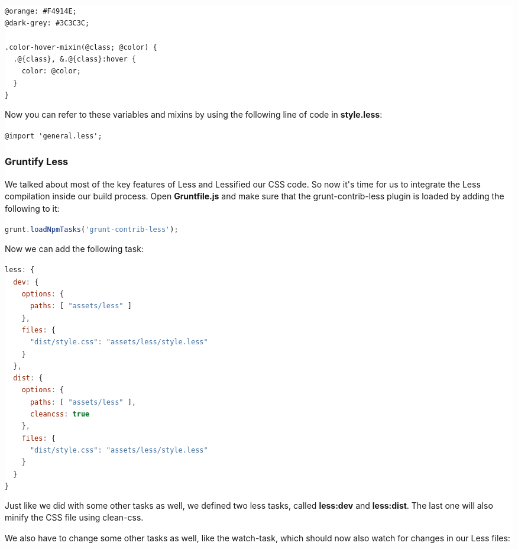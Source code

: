 ```less
@orange: #F4914E;
@dark-grey: #3C3C3C;

.color-hover-mixin(@class; @color) {
  .@{class}, &.@{class}:hover {
    color: @color; 
  }
}
```

Now you can refer to these variables and mixins by using the following line of code in **style.less**:

```less
@import 'general.less';
```

### Gruntify Less

We talked about most of the key features of Less and Lessified our CSS code. So now it's time for us to integrate the Less compilation inside our build process. Open **Gruntfile.js** and make sure that the grunt-contrib-less plugin is loaded by adding the following to it:

```javascript
grunt.loadNpmTasks('grunt-contrib-less');
```

Now we can add the following task:

```javascript
less: {
  dev: {
    options: {
      paths: [ "assets/less" ]
    },
    files: {
      "dist/style.css": "assets/less/style.less"
    }
  },
  dist: {
    options: {
      paths: [ "assets/less" ],
      cleancss: true
    },
    files: {
      "dist/style.css": "assets/less/style.less"
    }
  }
}
```

Just like we did with some other tasks as well, we defined two less tasks, called **less:dev** and **less:dist**. The last one will also minify the CSS file using clean-css.

We also have to change some other tasks as well, like the watch-task, which should now also watch for changes in our Less files:
